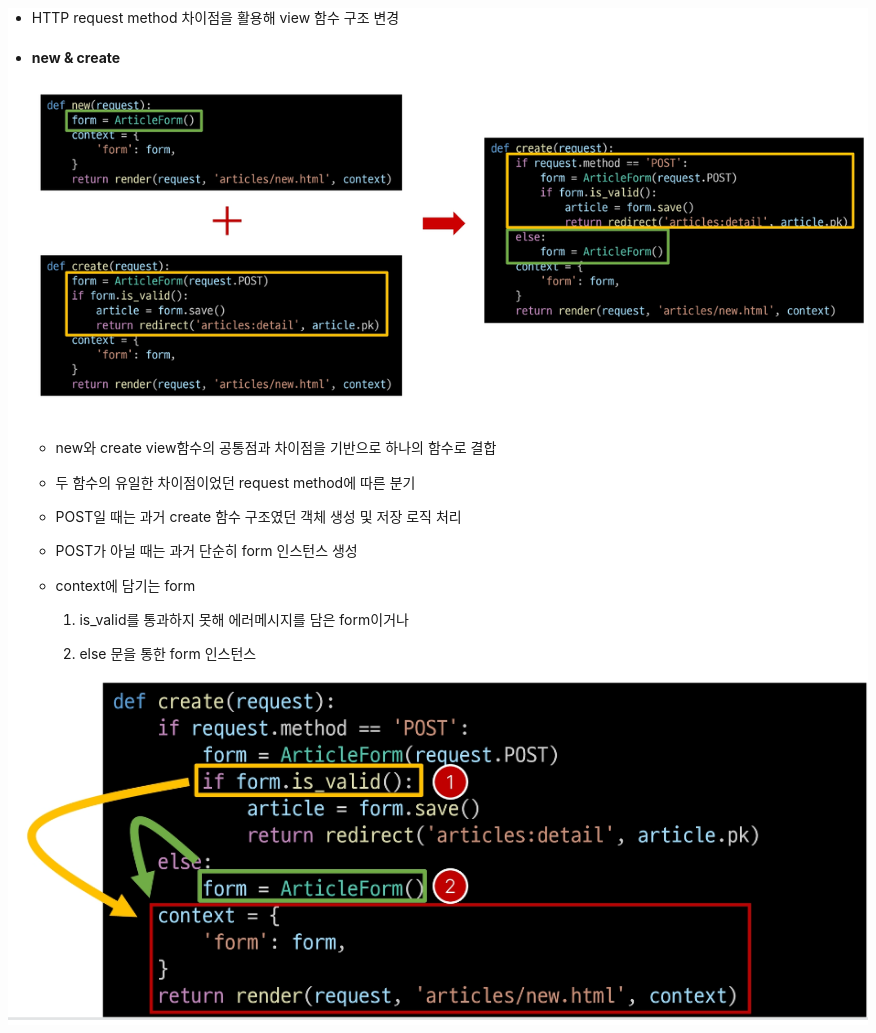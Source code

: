 - HTTP request method 차이점을 활용해 view 함수 구조 변경

- #### new & create
  
  <img title="" src="./img/new&create.png" alt="">
  
  - new와 create view함수의 공통점과 차이점을 기반으로 하나의 함수로 결합
  
  - 두 함수의 유일한 차이점이었던 request method에 따른 분기
  
  - POST일 때는 과거 create 함수 구조였던 객체 생성 및 저장 로직 처리
  
  - POST가 아닐 때는 과거 단순히 form 인스턴스 생성
  
  - context에 담기는 form
    
    1. is_valid를 통과하지 못해 에러메시지를 담은 form이거나
    
    2. else 문을 통한 form 인스턴스

<img title="" src="./img/create.png" alt="">
